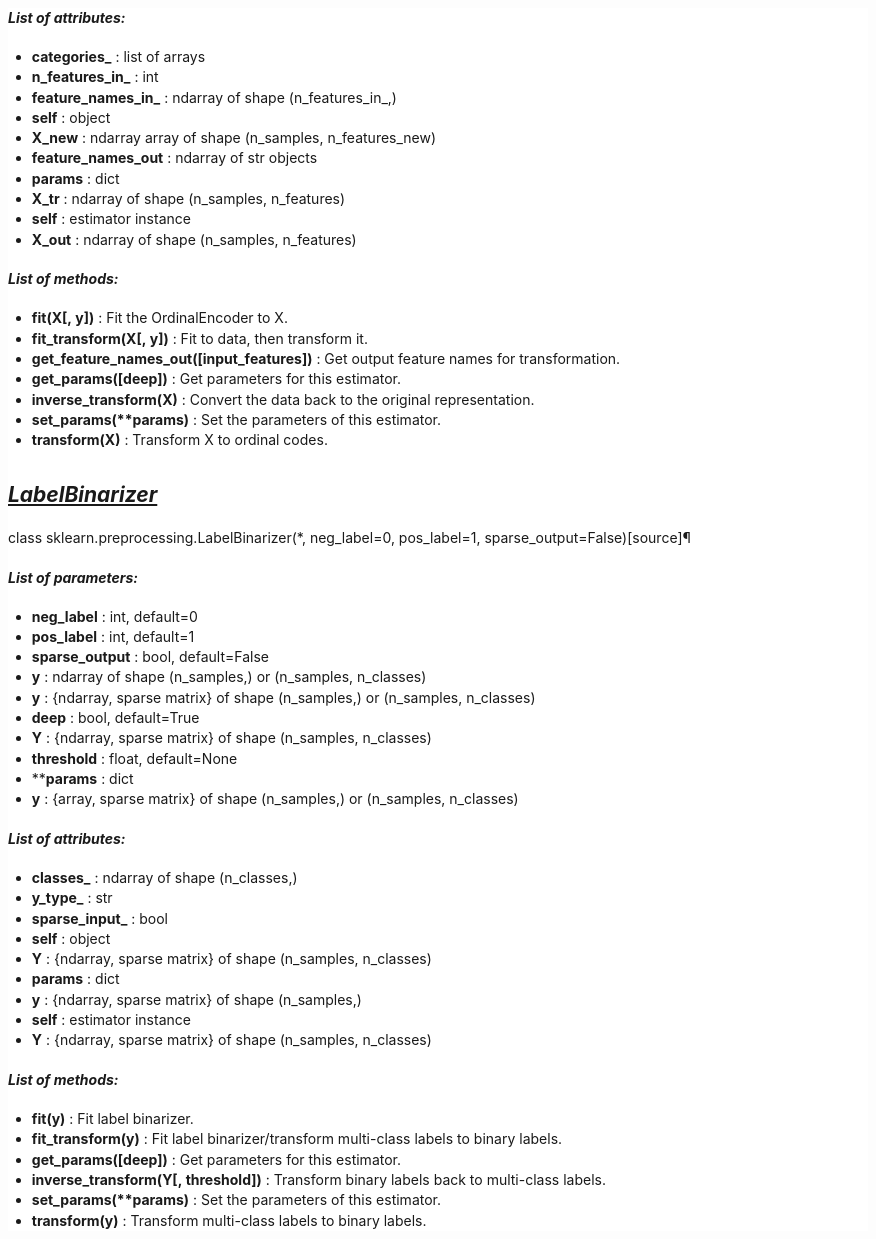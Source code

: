   #### *List of attributes:*
  - **categories_** : list of arrays
  - **n_features_in_** : int
  - **feature_names_in_** : ndarray of shape (n_features_in_,)
  - **self** : object
  - **X_new** : ndarray array of shape (n_samples, n_features_new)
  - **feature_names_out** : ndarray of str objects
  - **params** : dict
  - **X_tr** : ndarray of shape (n_samples, n_features)
  - **self** : estimator instance
  - **X_out** : ndarray of shape (n_samples, n_features)

  #### *List of methods:*
  - **fit(X[, y])** : Fit the OrdinalEncoder to X.
  - **fit_transform(X[, y])** : Fit to data, then transform it.
  - **get_feature_names_out([input_features])** : Get output feature names for transformation.
  - **get_params([deep])** : Get parameters for this estimator.
  - **inverse_transform(X)** : Convert the data back to the original representation.
  - **set_params(\*\*params)** : Set the parameters of this estimator.
  - **transform(X)** : Transform X to ordinal codes.


## [*LabelBinarizer*](https://scikit-learn.org/stable/modules/generated/sklearn.preprocessing.LabelBinarizer.html)
  class sklearn.preprocessing.LabelBinarizer(*, neg_label=0, pos_label=1, sparse_output=False)[source]¶

  #### *List of parameters:*
  - **neg_label** : int, default=0
  - **pos_label** : int, default=1
  - **sparse_output** : bool, default=False
  - **y** : ndarray of shape (n_samples,) or (n_samples, n_classes)
  - **y** : {ndarray, sparse matrix} of shape (n_samples,) or                 (n_samples, n_classes)
  - **deep** : bool, default=True
  - **Y** : {ndarray, sparse matrix} of shape (n_samples, n_classes)
  - **threshold** : float, default=None
  - ****params** : dict
  - **y** : {array, sparse matrix} of shape (n_samples,) or                 (n_samples, n_classes)

  #### *List of attributes:*
  - **classes_** : ndarray of shape (n_classes,)
  - **y_type_** : str
  - **sparse_input_** : bool
  - **self** : object
  - **Y** : {ndarray, sparse matrix} of shape (n_samples, n_classes)
  - **params** : dict
  - **y** : {ndarray, sparse matrix} of shape (n_samples,)
  - **self** : estimator instance
  - **Y** : {ndarray, sparse matrix} of shape (n_samples, n_classes)

  #### *List of methods:*
  - **fit(y)** : Fit label binarizer.
  - **fit_transform(y)** : Fit label binarizer/transform multi-class labels to binary labels.
  - **get_params([deep])** : Get parameters for this estimator.
  - **inverse_transform(Y[, threshold])** : Transform binary labels back to multi-class labels.
  - **set_params(\*\*params)** : Set the parameters of this estimator.
  - **transform(y)** : Transform multi-class labels to binary labels.
